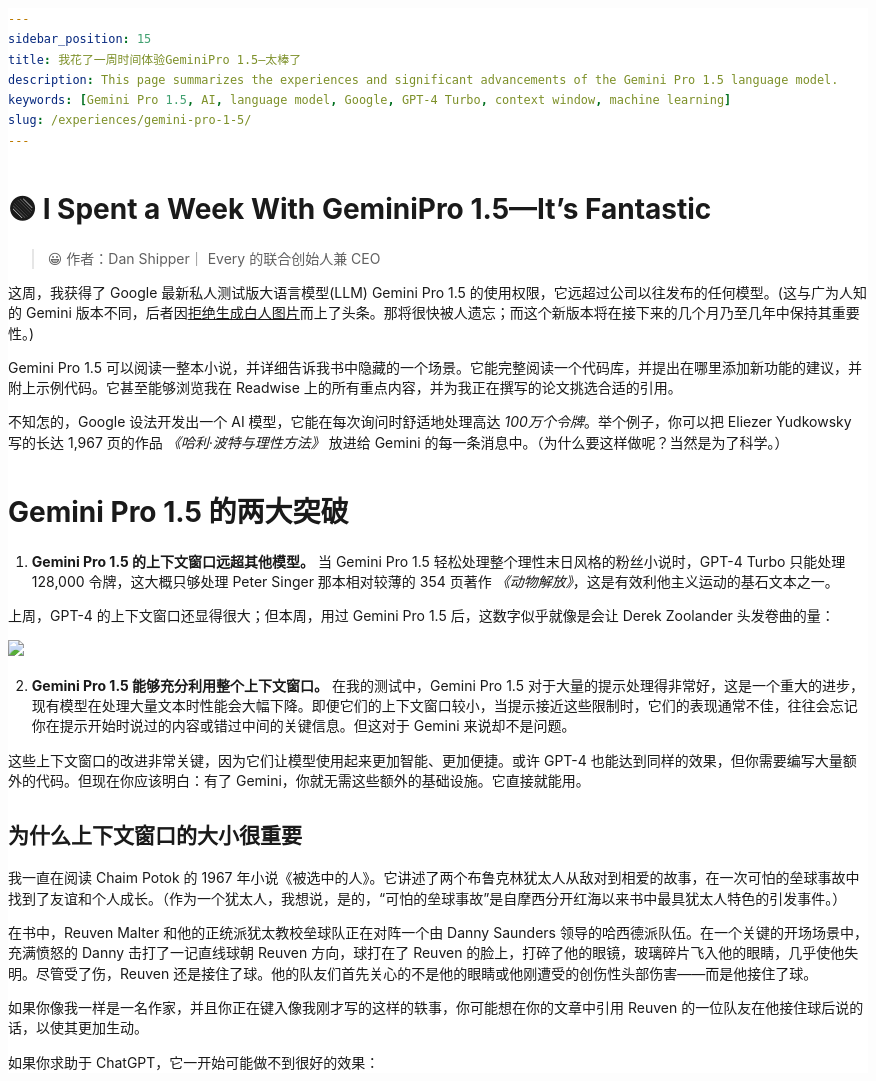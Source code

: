 ```yaml
---
sidebar_position: 15
title: 我花了一周时间体验GeminiPro 1.5—太棒了
description: This page summarizes the experiences and significant advancements of the Gemini Pro 1.5 language model.
keywords: [Gemini Pro 1.5, AI, language model, Google, GPT-4 Turbo, context window, machine learning]
slug: /experiences/gemini-pro-1-5/
---
```

# 🟢 I Spent a Week With GeminiPro 1.5—It’s Fantastic

> 😀 作者：Dan Shipper｜ Every 的联合创始人兼 CEO

这周，我获得了 Google 最新私人测试版大语言模型(LLM) Gemini Pro 1.5 的使用权限，它远超过公司以往发布的任何模型。(这与广为人知的 Gemini 版本不同，后者因[拒绝生成白人图片](https://www.theverge.com/2024/2/21/24079371/google-ai-gemini-generative-inaccurate-historical)而上了头条。那将很快被人遗忘；而这个新版本将在接下来的几个月乃至几年中保持其重要性。)

Gemini Pro 1.5 可以阅读一整本小说，并详细告诉我书中隐藏的一个场景。它能完整阅读一个代码库，并提出在哪里添加新功能的建议，并附上示例代码。它甚至能够浏览我在 Readwise 上的所有重点内容，并为我正在撰写的论文挑选合适的引用。

不知怎的，Google 设法开发出一个 AI 模型，它能在每次询问时舒适地处理高达 *100万个令牌*。举个例子，你可以把 Eliezer Yudkowsky 写的长达 1,967 页的作品 *《哈利·波特与理性方法》* 放进给 Gemini 的每一条消息中。（为什么要这样做呢？当然是为了科学。）

# Gemini Pro 1.5 的两大突破

1. **Gemini Pro 1.5 的上下文窗口远超其他模型。** 当 Gemini Pro 1.5 轻松处理整个理性末日风格的粉丝小说时，GPT-4 Turbo 只能处理 128,000 令牌，这大概只够处理 Peter Singer 那本相对较薄的 354 页著作 *《动物解放》*，这是有效利他主义运动的基石文本之一。

上周，GPT-4 的上下文窗口还显得很大；但本周，用过 Gemini Pro 1.5 后，这数字似乎就像是会让 Derek Zoolander 头发卷曲的量：

![](https://cdn.jsdelivr.net/gh/donttal/imgbed/img/65154260cb0d960c77a6b225a02956e7.jpeg)

2. **Gemini Pro 1.5 能够充分利用整个上下文窗口。** 在我的测试中，Gemini Pro 1.5 对于大量的提示处理得非常好，这是一个重大的进步，现有模型在处理大量文本时性能会大幅下降。即便它们的上下文窗口较小，当提示接近这些限制时，它们的表现通常不佳，往往会忘记你在提示开始时说过的内容或错过中间的关键信息。但这对于 Gemini 来说却不是问题。

这些上下文窗口的改进非常关键，因为它们让模型使用起来更加智能、更加便捷。或许 GPT-4 也能达到同样的效果，但你需要编写大量额外的代码。但现在你应该明白：有了 Gemini，你就无需这些额外的基础设施。它直接就能用。

## **为什么上下文窗口的大小很重要**

我一直在阅读 Chaim Potok 的 1967 年小说《被选中的人》。它讲述了两个布鲁克林犹太人从敌对到相爱的故事，在一次可怕的垒球事故中找到了友谊和个人成长。（作为一个犹太人，我想说，是的，“可怕的垒球事故”是自摩西分开红海以来书中最具犹太人特色的引发事件。）

在书中，Reuven Malter 和他的正统派犹太教校垒球队正在对阵一个由 Danny Saunders 领导的哈西德派队伍。在一个关键的开场场景中，充满愤怒的 Danny 击打了一记直线球朝 Reuven 方向，球打在了 Reuven 的脸上，打碎了他的眼镜，玻璃碎片飞入他的眼睛，几乎使他失明。尽管受了伤，Reuven 还是接住了球。他的队友们首先关心的不是他的眼睛或他刚遭受的创伤性头部伤害——而是他接住了球。

如果你像我一样是一名作家，并且你正在键入像我刚才写的这样的轶事，你可能想在你的文章中引用 Reuven 的一位队友在他接住球后说的话，以使其更加生动。

如果你求助于 ChatGPT，它一开始可能做不到很好的效果：
